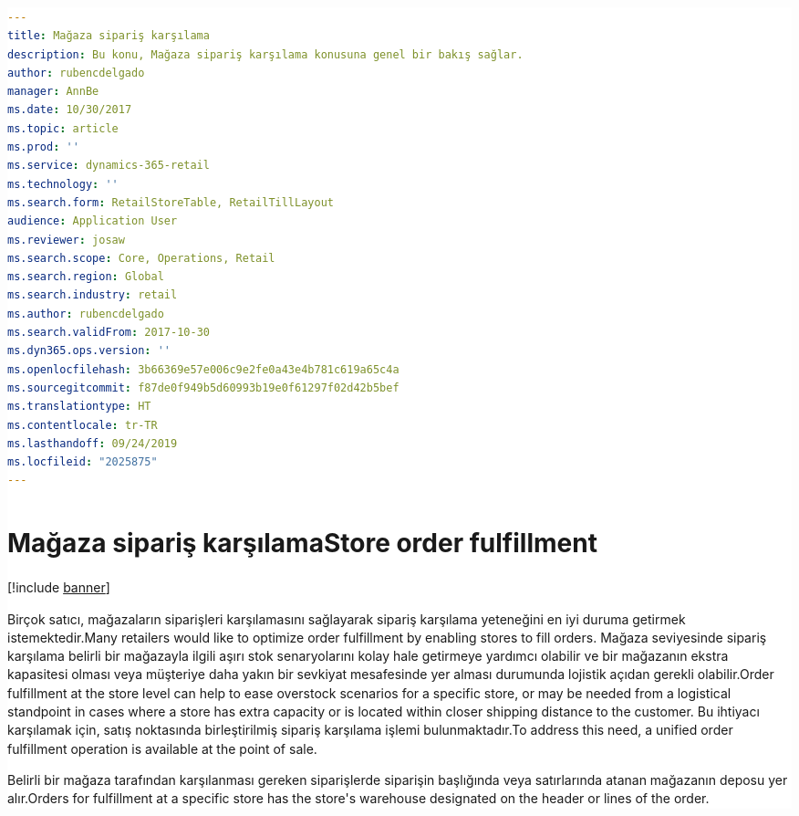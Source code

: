 ```yaml
---
title: Mağaza sipariş karşılama
description: Bu konu, Mağaza sipariş karşılama konusuna genel bir bakış sağlar.
author: rubencdelgado
manager: AnnBe
ms.date: 10/30/2017
ms.topic: article
ms.prod: ''
ms.service: dynamics-365-retail
ms.technology: ''
ms.search.form: RetailStoreTable, RetailTillLayout
audience: Application User
ms.reviewer: josaw
ms.search.scope: Core, Operations, Retail
ms.search.region: Global
ms.search.industry: retail
ms.author: rubencdelgado
ms.search.validFrom: 2017-10-30
ms.dyn365.ops.version: ''
ms.openlocfilehash: 3b66369e57e006c9e2fe0a43e4b781c619a65c4a
ms.sourcegitcommit: f87de0f949b5d60993b19e0f61297f02d42b5bef
ms.translationtype: HT
ms.contentlocale: tr-TR
ms.lasthandoff: 09/24/2019
ms.locfileid: "2025875"
---
```

# <a name="store-order-fulfillment"></a><span data-ttu-id="82f93-103">Mağaza sipariş karşılama</span><span class="sxs-lookup"><span data-stu-id="82f93-103">Store order fulfillment</span></span>

[!include [banner](includes/banner.md)]

<span data-ttu-id="82f93-104">Birçok satıcı, mağazaların siparişleri karşılamasını sağlayarak sipariş karşılama yeteneğini en iyi duruma getirmek istemektedir.</span><span class="sxs-lookup"><span data-stu-id="82f93-104">Many retailers would like to optimize order fulfillment by enabling stores to fill orders.</span></span> <span data-ttu-id="82f93-105">Mağaza seviyesinde sipariş karşılama belirli bir mağazayla ilgili aşırı stok senaryolarını kolay hale getirmeye yardımcı olabilir ve bir mağazanın ekstra kapasitesi olması veya müşteriye daha yakın bir sevkiyat mesafesinde yer alması durumunda lojistik açıdan gerekli olabilir.</span><span class="sxs-lookup"><span data-stu-id="82f93-105">Order fulfillment at the store level can help to ease overstock scenarios for a specific store, or may be needed from a logistical standpoint in cases where a store has extra capacity or is located within closer shipping distance to the customer.</span></span> <span data-ttu-id="82f93-106">Bu ihtiyacı karşılamak için, satış noktasında birleştirilmiş sipariş karşılama işlemi bulunmaktadır.</span><span class="sxs-lookup"><span data-stu-id="82f93-106">To address this need, a unified order fulfillment operation is available at the point of sale.</span></span>

<span data-ttu-id="82f93-107">Belirli bir mağaza tarafından karşılanması gereken siparişlerde siparişin başlığında veya satırlarında atanan mağazanın deposu yer alır.</span><span class="sxs-lookup"><span data-stu-id="82f93-107">Orders for fulfillment at a specific store has the store's warehouse designated on the header or lines of the order.</span></span>
